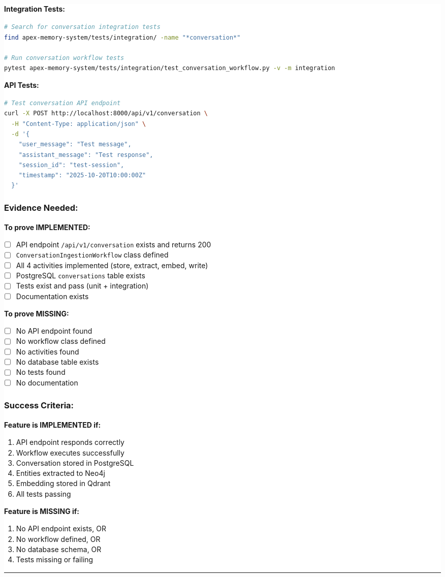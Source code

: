 **Integration Tests:**
```bash
# Search for conversation integration tests
find apex-memory-system/tests/integration/ -name "*conversation*"

# Run conversation workflow tests
pytest apex-memory-system/tests/integration/test_conversation_workflow.py -v -m integration
```

**API Tests:**
```bash
# Test conversation API endpoint
curl -X POST http://localhost:8000/api/v1/conversation \
  -H "Content-Type: application/json" \
  -d '{
    "user_message": "Test message",
    "assistant_message": "Test response",
    "session_id": "test-session",
    "timestamp": "2025-10-20T10:00:00Z"
  }'
```

### Evidence Needed:

**To prove IMPLEMENTED:**
- [ ] API endpoint `/api/v1/conversation` exists and returns 200
- [ ] `ConversationIngestionWorkflow` class defined
- [ ] All 4 activities implemented (store, extract, embed, write)
- [ ] PostgreSQL `conversations` table exists
- [ ] Tests exist and pass (unit + integration)
- [ ] Documentation exists

**To prove MISSING:**
- [ ] No API endpoint found
- [ ] No workflow class defined
- [ ] No activities found
- [ ] No database table exists
- [ ] No tests found
- [ ] No documentation

### Success Criteria:

**Feature is IMPLEMENTED if:**
1. API endpoint responds correctly
2. Workflow executes successfully
3. Conversation stored in PostgreSQL
4. Entities extracted to Neo4j
5. Embedding stored in Qdrant
6. All tests passing

**Feature is MISSING if:**
1. No API endpoint exists, OR
2. No workflow defined, OR
3. No database schema, OR
4. Tests missing or failing

---